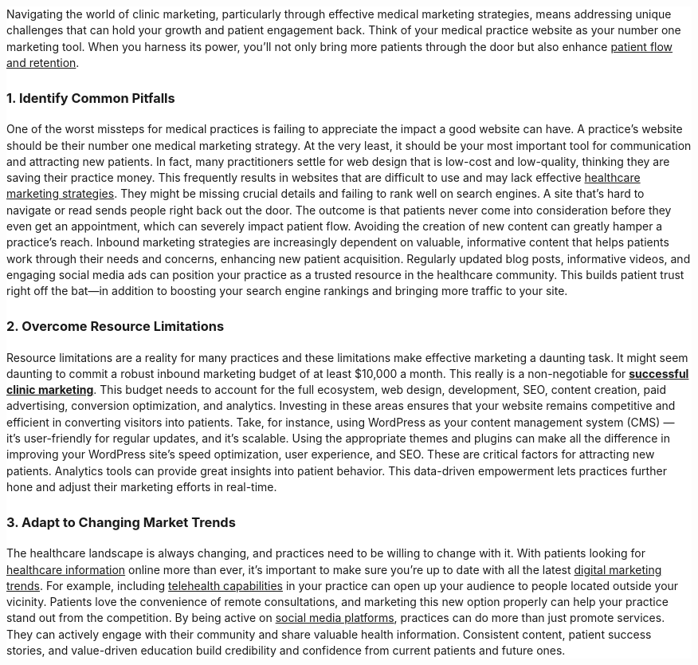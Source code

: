 Navigating the world of clinic marketing, particularly through effective medical marketing strategies, means addressing unique challenges that can hold your growth and patient engagement back. Think of your medical practice website as your number one marketing tool. When you harness its power, you’ll not only bring more patients through the door but also enhance [patient flow and retention](https://www.inboundmedic.com/blog/best-plastic-surgery-marketing-agency).

### 1\. Identify Common Pitfalls

One of the worst missteps for medical practices is failing to appreciate the impact a good website can have. A practice’s website should be their number one medical marketing strategy. At the very least, it should be your most important tool for communication and attracting new patients. In fact, many practitioners settle for web design that is low-cost and low-quality, thinking they are saving their practice money. This frequently results in websites that are difficult to use and may lack effective [healthcare marketing strategies](https://www.inboundmedic.com/blog/healthcare-marketing-firms). They might be missing crucial details and failing to rank well on search engines. A site that’s hard to navigate or read sends people right back out the door. The outcome is that patients never come into consideration before they even get an appointment, which can severely impact patient flow. Avoiding the creation of new content can greatly hamper a practice’s reach. Inbound marketing strategies are increasingly dependent on valuable, informative content that helps patients work through their needs and concerns, enhancing new patient acquisition. Regularly updated blog posts, informative videos, and engaging social media ads can position your practice as a trusted resource in the healthcare community. This builds patient trust right off the bat—in addition to boosting your search engine rankings and bringing more traffic to your site.

### 2\. Overcome Resource Limitations

Resource limitations are a reality for many practices and these limitations make effective marketing a daunting task. It might seem daunting to commit a robust inbound marketing budget of at least $10,000 a month. This really is a non-negotiable for [**successful clinic marketing**](https://www.inboundmedic.com/blog/physician-practice-marketing/). This budget needs to account for the full ecosystem, web design, development, SEO, content creation, paid advertising, conversion optimization, and analytics. Investing in these areas ensures that your website remains competitive and efficient in converting visitors into patients. Take, for instance, using WordPress as your content management system (CMS) — it’s user-friendly for regular updates, and it’s scalable. Using the appropriate themes and plugins can make all the difference in improving your WordPress site’s speed optimization, user experience, and SEO. These are critical factors for attracting new patients. Analytics tools can provide great insights into patient behavior. This data-driven empowerment lets practices further hone and adjust their marketing efforts in real-time.

### 3\. Adapt to Changing Market Trends

The healthcare landscape is always changing, and practices need to be willing to change with it. With patients looking for [healthcare information](https://www.doximity.com/) online more than ever, it’s important to make sure you’re up to date with all the latest [digital marketing trends](https://www.inboundmedic.com/blog/pharma-marketing). For example, including [telehealth capabilities](https://www.inboundmedic.com/blog/medical-website-development) in your practice can open up your audience to people located outside your vicinity. Patients love the convenience of remote consultations, and marketing this new option properly can help your practice stand out from the competition. By being active on [social media platforms](https://www.inboundmedic.com/blog/marketing-for-nad-iv-therapy-clinics), practices can do more than just promote services. They can actively engage with their community and share valuable health information. Consistent content, patient success stories, and value-driven education build credibility and confidence from current patients and future ones.
